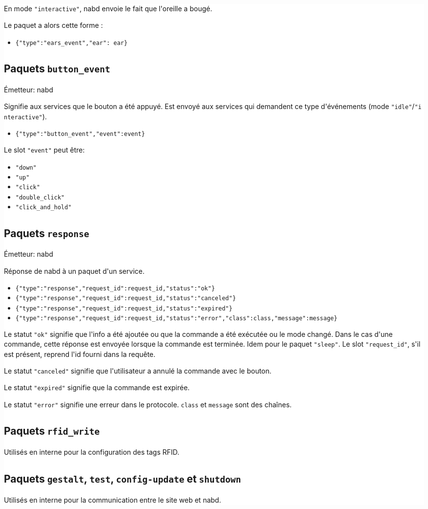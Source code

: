 En mode `"interactive"`, nabd envoie le fait que l'oreille a bougé.

Le paquet a alors cette forme :
- `{"type":"ears_event","ear": ear}`

## Paquets `button_event`

Émetteur: nabd

Signifie aux services que le bouton a été appuyé. Est envoyé aux services qui demandent ce type d'événements (mode `"idle"`/`"interactive"`).

- `{"type":"button_event","event":event}`

Le slot `"event"` peut être:
- `"down"`
- `"up"`
- `"click"`
- `"double_click"`
- `"click_and_hold"`

## Paquets `response`

Émetteur: nabd

Réponse de nabd à un paquet d'un service.

- `{"type":"response","request_id":request_id,"status":"ok"}`
- `{"type":"response","request_id":request_id,"status":"canceled"}`
- `{"type":"response","request_id":request_id,"status":"expired"}`
- `{"type":"response","request_id":request_id,"status":"error","class":class,"message":message}`

Le statut `"ok"` signifie que l'info a été ajoutée ou que la commande a été exécutée ou le mode changé. Dans le cas d'une commande, cette réponse est envoyée lorsque la commande est terminée. Idem pour le paquet `"sleep"`. Le slot `"request_id"`, s'il est présent, reprend l'id fourni dans la requête.

Le statut `"canceled"` signifie que l'utilisateur a annulé la commande avec le bouton.

Le statut `"expired"` signifie que la commande est expirée.

Le statut `"error"` signifie une erreur dans le protocole. `class` et `message` sont des chaînes.

## Paquets `rfid_write`

Utilisés en interne pour la configuration des tags RFID.

## Paquets `gestalt`, `test`, `config-update` et `shutdown`

Utilisés en interne pour la communication entre le site web et nabd.

